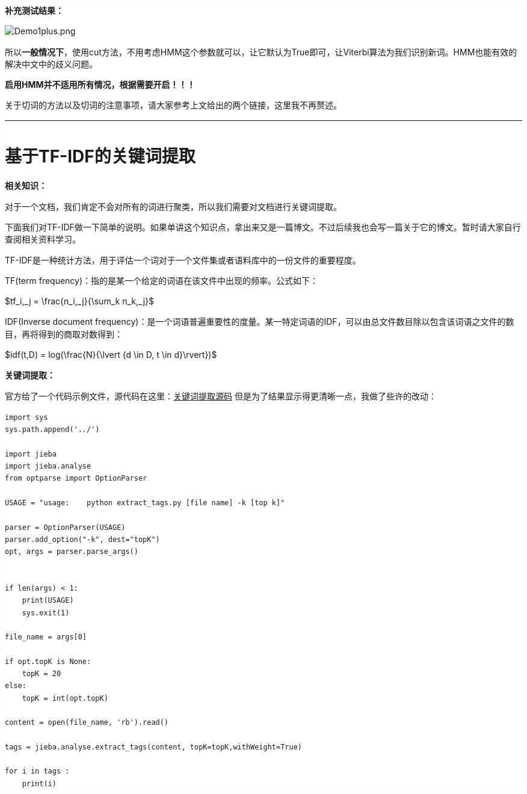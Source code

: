 **补充测试结果：**

![Demo1plus.png](https://i.loli.net/2018/03/17/5aad1051896b9.png)

所以**一般情况下**，使用cut方法，不用考虑HMM这个参数就可以，让它默认为True即可，让Viterbi算法为我们识别新词。HMM也能有效的解决中文中的歧义问题。

**启用HMM并不适用所有情况，根据需要开启！！！**

关于切词的方法以及切词的注意事项，请大家参考上文给出的两个链接，这里我不再赘述。

----

# 基于TF-IDF的关键词提取 #

**相关知识：**

对于一个文档，我们肯定不会对所有的词进行聚类，所以我们需要对文档进行关键词提取。

下面我们对TF-IDF做一下简单的说明。如果单讲这个知识点，拿出来又是一篇博文。不过后续我也会写一篇关于它的博文。暂时请大家自行查阅相关资料学习。

TF-IDF是一种统计方法，用于评估一个词对于一个文件集或者语料库中的一份文件的重要程度。

TF(term frequency)：指的是某一个给定的词语在该文件中出现的频率。公式如下：

$tf_i,_j = \frac{n_i,_j}{\sum_k n_k,_j}$

IDF(Inverse document frequency)：是一个词语普遍重要性的度量。某一特定词语的IDF，可以由总文件数目除以包含该词语之文件的数目，再将得到的商取对数得到：

$idf(t,D) = log(\frac{N}{\lvert {d \in D, t \in d}\rvert})$

**关键词提取：**

官方给了一个代码示例文件，源代码在这里：[关键词提取源码](https://github.com/fxsjy/jieba/blob/master/test/extract_tags.py) 但是为了结果显示得更清晰一点，我做了些许的改动：

```
import sys
sys.path.append('../')

import jieba
import jieba.analyse
from optparse import OptionParser

USAGE = "usage:    python extract_tags.py [file name] -k [top k]"

parser = OptionParser(USAGE)
parser.add_option("-k", dest="topK")
opt, args = parser.parse_args()


if len(args) < 1:
    print(USAGE)
    sys.exit(1)

file_name = args[0]

if opt.topK is None:
    topK = 20
else:
    topK = int(opt.topK)

content = open(file_name, 'rb').read()

tags = jieba.analyse.extract_tags(content, topK=topK,withWeight=True)

for i in tags :
    print(i)

```
